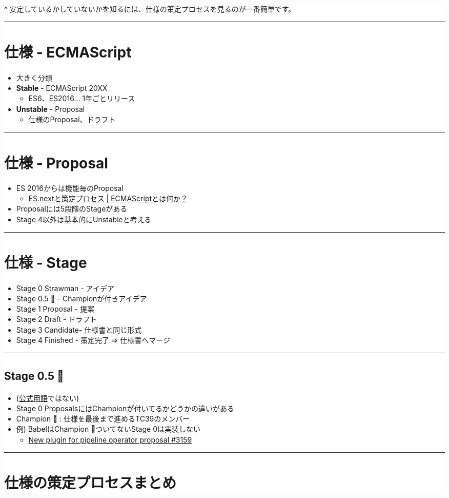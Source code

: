 ^ 安定しているかしていないかを知るには、仕様の策定プロセスを見るのが一番簡単です。

-----

# 仕様 - ECMAScript

- 大きく分類
- **Stable** - ECMAScript 20XX
	- ES6、ES2016... 1年ごとリリース
- **Unstable** - Proposal
	- 仕様のProposal、ドラフト

-----

# 仕様 - Proposal

- ES 2016からは機能毎のProposal
	- [ES.nextと策定プロセス | ECMAScriptとは何か？](http://azu.github.io/slide-what-is-ecmascript/slide/10.html "ES.nextと策定プロセス | ECMAScriptとは何か？")
- Proposalには5段階のStageがある
- Stage 4以外は基本的にUnstableと考える

-----

# 仕様 - Stage

- Stage 0 Strawman - アイデア
- Stage 0.5 :rocket: - Championが付きアイデア
- Stage 1 Proposal - 提案
- Stage 2 Draft - ドラフト
- Stage 3 Candidate- 仕様書と同じ形式
- Stage 4 Finished - 策定完了 => 仕様書へマージ

-----

## Stage 0.5 :rocket:

- ([公式用語](https://tc39.github.io/process-document/)ではない)
- [Stage 0 Proposals](https://github.com/tc39/ecma262/blob/master/stage0.md "Stage 0 Proposals")にはChampionが付いてるかどうかの違いがある
- Champion :rocket: : 仕様を最後まで進めるTC39のメンバー
- 例) BabelはChampion :rocket:ついてないStage 0は実装しない
	- [New plugin for pipeline operator proposal #3159](https://github.com/babel/babel/pull/3159#issuecomment-164370243 "New plugin for pipeline operator proposal #3159")


-----

# 仕様の策定プロセスまとめ
